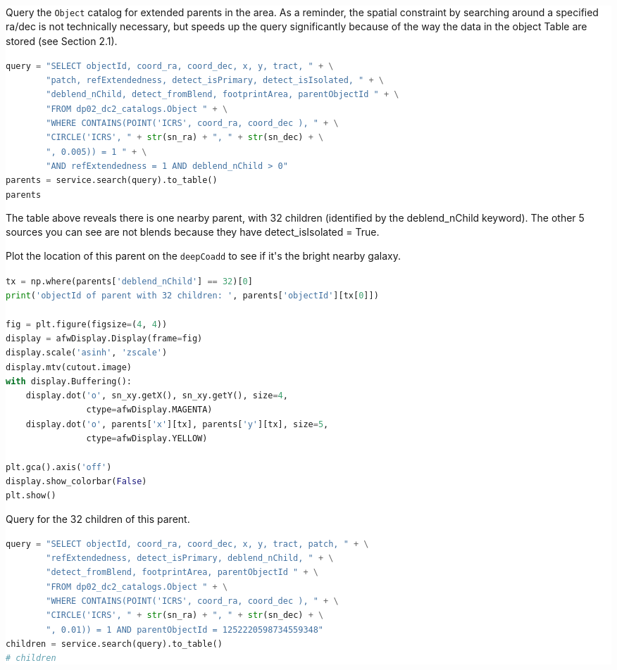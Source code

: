 Query the `Object` catalog for extended parents in the area. As a reminder, the spatial constraint by searching around a specified ra/dec is not technically necessary, but speeds up the query significantly because of the way the data in the object Table are stored (see Section 2.1).


```python
query = "SELECT objectId, coord_ra, coord_dec, x, y, tract, " + \
        "patch, refExtendedness, detect_isPrimary, detect_isIsolated, " + \
        "deblend_nChild, detect_fromBlend, footprintArea, parentObjectId " + \
        "FROM dp02_dc2_catalogs.Object " + \
        "WHERE CONTAINS(POINT('ICRS', coord_ra, coord_dec ), " + \
        "CIRCLE('ICRS', " + str(sn_ra) + ", " + str(sn_dec) + \
        ", 0.005)) = 1 " + \
        "AND refExtendedness = 1 AND deblend_nChild > 0"
parents = service.search(query).to_table()
parents
```

The table above reveals there is one nearby parent, with 32 children (identified by the deblend_nChild keyword). The other 5 sources you can see are not blends because they have detect_isIsolated = True.

Plot the location of this parent on the `deepCoadd` to see if it's the bright nearby galaxy.


```python
tx = np.where(parents['deblend_nChild'] == 32)[0]
print('objectId of parent with 32 children: ', parents['objectId'][tx[0]])

fig = plt.figure(figsize=(4, 4))
display = afwDisplay.Display(frame=fig)
display.scale('asinh', 'zscale')
display.mtv(cutout.image)
with display.Buffering():
    display.dot('o', sn_xy.getX(), sn_xy.getY(), size=4,
                ctype=afwDisplay.MAGENTA)
    display.dot('o', parents['x'][tx], parents['y'][tx], size=5,
                ctype=afwDisplay.YELLOW)

plt.gca().axis('off')
display.show_colorbar(False)
plt.show()
```

Query for the 32 children of this parent.


```python
query = "SELECT objectId, coord_ra, coord_dec, x, y, tract, patch, " + \
        "refExtendedness, detect_isPrimary, deblend_nChild, " + \
        "detect_fromBlend, footprintArea, parentObjectId " + \
        "FROM dp02_dc2_catalogs.Object " + \
        "WHERE CONTAINS(POINT('ICRS', coord_ra, coord_dec ), " + \
        "CIRCLE('ICRS', " + str(sn_ra) + ", " + str(sn_dec) + \
        ", 0.01)) = 1 AND parentObjectId = 1252220598734559348"
children = service.search(query).to_table()
# children
```
